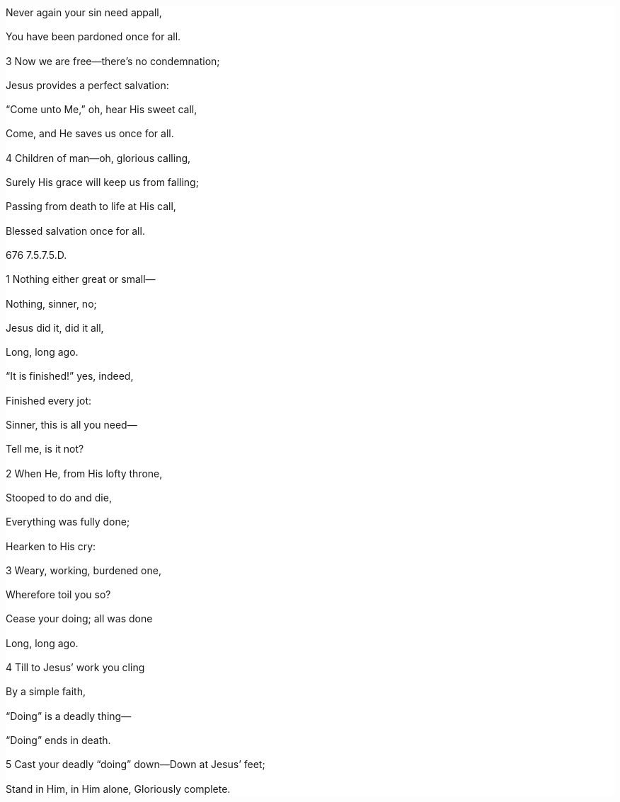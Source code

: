 Never again your sin need appall,

You have been pardoned once for all.

3 Now we are free—there’s no condemnation;

Jesus provides a perfect salvation:

“Come unto Me,” oh, hear His sweet call,

Come, and He saves us once for all.

4 Children of man—oh, glorious calling,

Surely His grace will keep us from falling;

Passing from death to life at His call,

Blessed salvation once for all.

676 7.5.7.5.D.

1 Nothing either great or small—

Nothing, sinner, no;

Jesus did it, did it all,

Long, long ago.

“It is finished!” yes, indeed,

Finished every jot:

Sinner, this is all you need—

Tell me, is it not?

2 When He, from His lofty throne,

Stooped to do and die,

Everything was fully done;

Hearken to His cry:

3 Weary, working, burdened one,

Wherefore toil you so?

Cease your doing; all was done

Long, long ago.

4 Till to Jesus’ work you cling

By a simple faith,

“Doing” is a deadly thing—

“Doing” ends in death.

5 Cast your deadly “doing” down—Down at Jesus’ feet;

Stand in Him, in Him alone, Gloriously complete.
